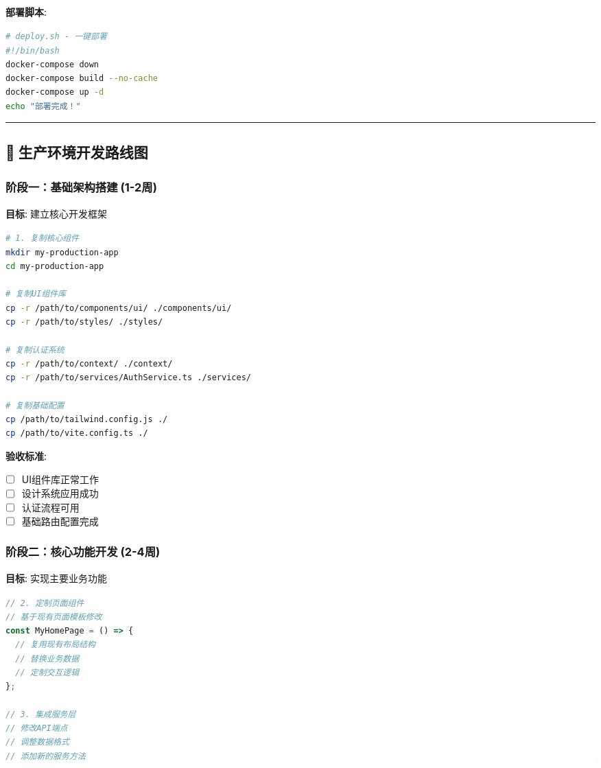 **部署脚本**:
```bash
# deploy.sh - 一键部署
#!/bin/bash
docker-compose down
docker-compose build --no-cache
docker-compose up -d
echo "部署完成！"
```

---

## 🚀 生产环境开发路线图

### 阶段一：基础架构搭建 (1-2周)

**目标**: 建立核心开发框架

```bash
# 1. 复制核心组件
mkdir my-production-app
cd my-production-app

# 复制UI组件库
cp -r /path/to/components/ui/ ./components/ui/
cp -r /path/to/styles/ ./styles/

# 复制认证系统
cp -r /path/to/context/ ./context/
cp -r /path/to/services/AuthService.ts ./services/

# 复制基础配置
cp /path/to/tailwind.config.js ./
cp /path/to/vite.config.ts ./
```

**验收标准**:
- [ ] UI组件库正常工作
- [ ] 设计系统应用成功
- [ ] 认证流程可用
- [ ] 基础路由配置完成

### 阶段二：核心功能开发 (2-4周)

**目标**: 实现主要业务功能

```typescript
// 2. 定制页面组件
// 基于现有页面模板修改
const MyHomePage = () => {
  // 复用现有布局结构
  // 替换业务数据
  // 定制交互逻辑
};

// 3. 集成服务层
// 修改API端点
// 调整数据格式
// 添加新的服务方法
```
